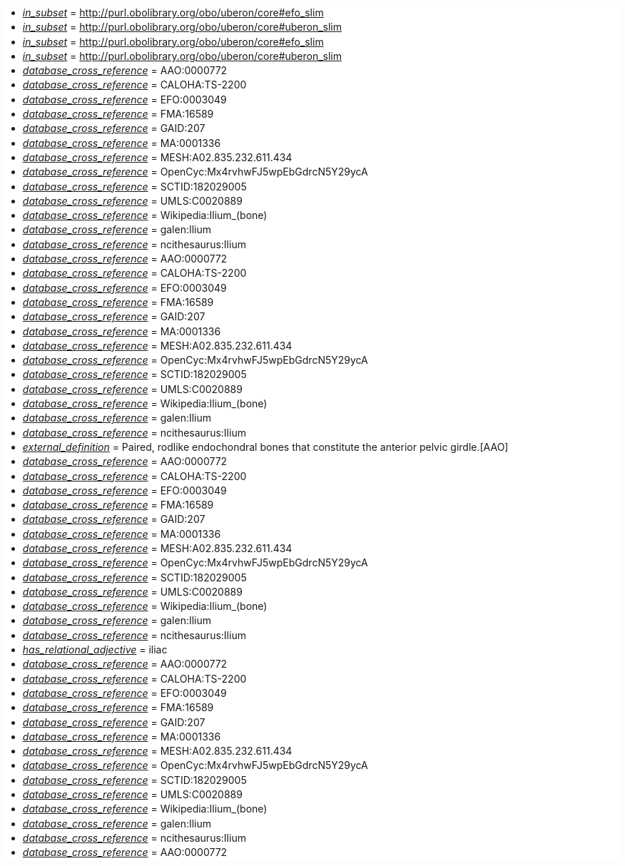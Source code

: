  * *[in_subset](../../et/oboInOwl#inSubset.md)* = http://purl.obolibrary.org/obo/uberon/core#efo_slim
 * *[in_subset](../../et/oboInOwl#inSubset.md)* = http://purl.obolibrary.org/obo/uberon/core#uberon_slim
 * *[in_subset](../../et/oboInOwl#inSubset.md)* = http://purl.obolibrary.org/obo/uberon/core#efo_slim
 * *[in_subset](../../et/oboInOwl#inSubset.md)* = http://purl.obolibrary.org/obo/uberon/core#uberon_slim
 * *[database_cross_reference](../../ef/oboInOwl#hasDbXref.md)* = AAO:0000772
 * *[database_cross_reference](../../ef/oboInOwl#hasDbXref.md)* = CALOHA:TS-2200
 * *[database_cross_reference](../../ef/oboInOwl#hasDbXref.md)* = EFO:0003049
 * *[database_cross_reference](../../ef/oboInOwl#hasDbXref.md)* = FMA:16589
 * *[database_cross_reference](../../ef/oboInOwl#hasDbXref.md)* = GAID:207
 * *[database_cross_reference](../../ef/oboInOwl#hasDbXref.md)* = MA:0001336
 * *[database_cross_reference](../../ef/oboInOwl#hasDbXref.md)* = MESH:A02.835.232.611.434
 * *[database_cross_reference](../../ef/oboInOwl#hasDbXref.md)* = OpenCyc:Mx4rvhwFJ5wpEbGdrcN5Y29ycA
 * *[database_cross_reference](../../ef/oboInOwl#hasDbXref.md)* = SCTID:182029005
 * *[database_cross_reference](../../ef/oboInOwl#hasDbXref.md)* = UMLS:C0020889
 * *[database_cross_reference](../../ef/oboInOwl#hasDbXref.md)* = Wikipedia:Ilium_(bone)
 * *[database_cross_reference](../../ef/oboInOwl#hasDbXref.md)* = galen:Ilium
 * *[database_cross_reference](../../ef/oboInOwl#hasDbXref.md)* = ncithesaurus:Ilium
 * *[database_cross_reference](../../ef/oboInOwl#hasDbXref.md)* = AAO:0000772
 * *[database_cross_reference](../../ef/oboInOwl#hasDbXref.md)* = CALOHA:TS-2200
 * *[database_cross_reference](../../ef/oboInOwl#hasDbXref.md)* = EFO:0003049
 * *[database_cross_reference](../../ef/oboInOwl#hasDbXref.md)* = FMA:16589
 * *[database_cross_reference](../../ef/oboInOwl#hasDbXref.md)* = GAID:207
 * *[database_cross_reference](../../ef/oboInOwl#hasDbXref.md)* = MA:0001336
 * *[database_cross_reference](../../ef/oboInOwl#hasDbXref.md)* = MESH:A02.835.232.611.434
 * *[database_cross_reference](../../ef/oboInOwl#hasDbXref.md)* = OpenCyc:Mx4rvhwFJ5wpEbGdrcN5Y29ycA
 * *[database_cross_reference](../../ef/oboInOwl#hasDbXref.md)* = SCTID:182029005
 * *[database_cross_reference](../../ef/oboInOwl#hasDbXref.md)* = UMLS:C0020889
 * *[database_cross_reference](../../ef/oboInOwl#hasDbXref.md)* = Wikipedia:Ilium_(bone)
 * *[database_cross_reference](../../ef/oboInOwl#hasDbXref.md)* = galen:Ilium
 * *[database_cross_reference](../../ef/oboInOwl#hasDbXref.md)* = ncithesaurus:Ilium
 * *[external_definition](../../UBPROP/01/UBPROP_0000001.md)* = Paired, rodlike endochondral bones that constitute the anterior pelvic girdle.[AAO]
 * *[database_cross_reference](../../ef/oboInOwl#hasDbXref.md)* = AAO:0000772
 * *[database_cross_reference](../../ef/oboInOwl#hasDbXref.md)* = CALOHA:TS-2200
 * *[database_cross_reference](../../ef/oboInOwl#hasDbXref.md)* = EFO:0003049
 * *[database_cross_reference](../../ef/oboInOwl#hasDbXref.md)* = FMA:16589
 * *[database_cross_reference](../../ef/oboInOwl#hasDbXref.md)* = GAID:207
 * *[database_cross_reference](../../ef/oboInOwl#hasDbXref.md)* = MA:0001336
 * *[database_cross_reference](../../ef/oboInOwl#hasDbXref.md)* = MESH:A02.835.232.611.434
 * *[database_cross_reference](../../ef/oboInOwl#hasDbXref.md)* = OpenCyc:Mx4rvhwFJ5wpEbGdrcN5Y29ycA
 * *[database_cross_reference](../../ef/oboInOwl#hasDbXref.md)* = SCTID:182029005
 * *[database_cross_reference](../../ef/oboInOwl#hasDbXref.md)* = UMLS:C0020889
 * *[database_cross_reference](../../ef/oboInOwl#hasDbXref.md)* = Wikipedia:Ilium_(bone)
 * *[database_cross_reference](../../ef/oboInOwl#hasDbXref.md)* = galen:Ilium
 * *[database_cross_reference](../../ef/oboInOwl#hasDbXref.md)* = ncithesaurus:Ilium
 * *[has_relational_adjective](../../UBPROP/07/UBPROP_0000007.md)* = iliac
 * *[database_cross_reference](../../ef/oboInOwl#hasDbXref.md)* = AAO:0000772
 * *[database_cross_reference](../../ef/oboInOwl#hasDbXref.md)* = CALOHA:TS-2200
 * *[database_cross_reference](../../ef/oboInOwl#hasDbXref.md)* = EFO:0003049
 * *[database_cross_reference](../../ef/oboInOwl#hasDbXref.md)* = FMA:16589
 * *[database_cross_reference](../../ef/oboInOwl#hasDbXref.md)* = GAID:207
 * *[database_cross_reference](../../ef/oboInOwl#hasDbXref.md)* = MA:0001336
 * *[database_cross_reference](../../ef/oboInOwl#hasDbXref.md)* = MESH:A02.835.232.611.434
 * *[database_cross_reference](../../ef/oboInOwl#hasDbXref.md)* = OpenCyc:Mx4rvhwFJ5wpEbGdrcN5Y29ycA
 * *[database_cross_reference](../../ef/oboInOwl#hasDbXref.md)* = SCTID:182029005
 * *[database_cross_reference](../../ef/oboInOwl#hasDbXref.md)* = UMLS:C0020889
 * *[database_cross_reference](../../ef/oboInOwl#hasDbXref.md)* = Wikipedia:Ilium_(bone)
 * *[database_cross_reference](../../ef/oboInOwl#hasDbXref.md)* = galen:Ilium
 * *[database_cross_reference](../../ef/oboInOwl#hasDbXref.md)* = ncithesaurus:Ilium
 * *[database_cross_reference](../../ef/oboInOwl#hasDbXref.md)* = AAO:0000772